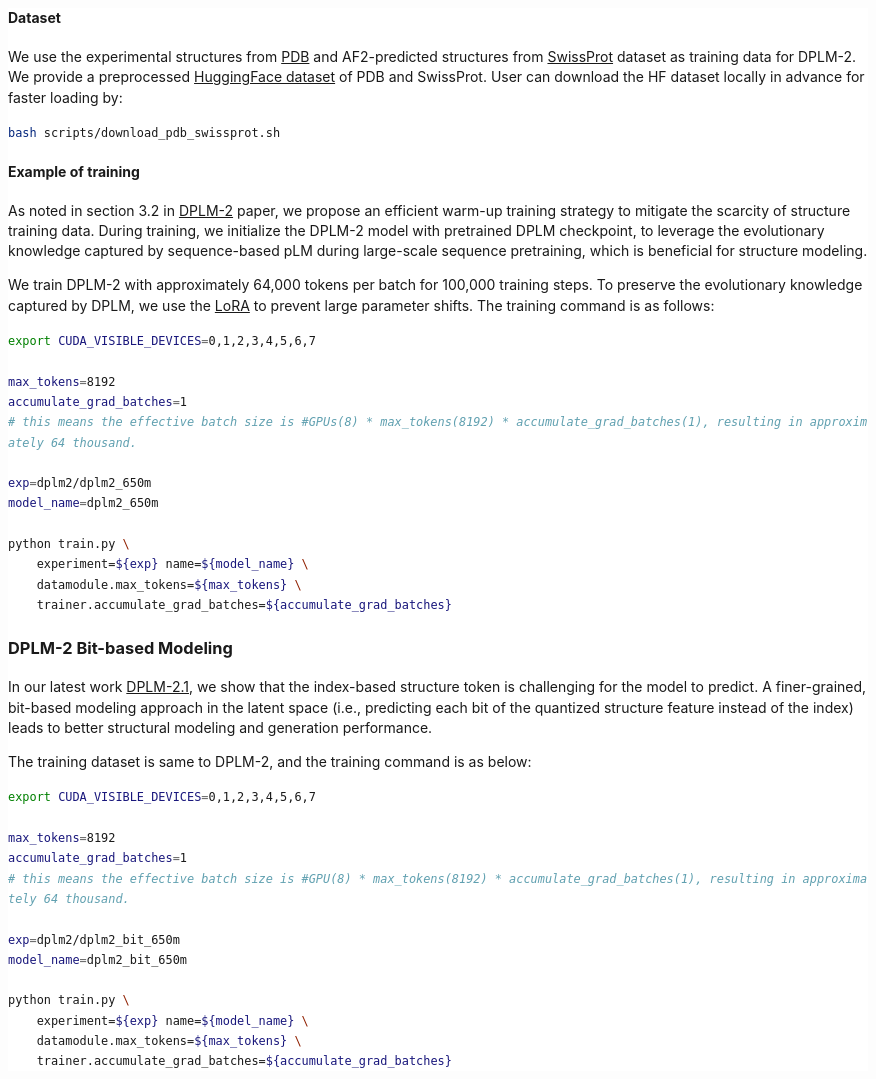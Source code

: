 
#### Dataset
We use the experimental structures from [PDB](https://pubmed.ncbi.nlm.nih.gov/10592235/) and AF2-predicted structures from [SwissProt](https://academic.oup.com/nar/article/50/D1/D439/6430488) dataset as training data for DPLM-2. We provide a preprocessed [HuggingFace dataset](https://huggingface.co/datasets/airkingbd/pdb_swissprot) of PDB and SwissProt. User can download the HF dataset locally in advance for faster loading by:
```bash
bash scripts/download_pdb_swissprot.sh
```


#### Example of training
As noted in section 3.2 in [DPLM-2]() paper, we propose an efficient warm-up training strategy to mitigate the scarcity of structure training data. During training, we initialize the DPLM-2 model with pretrained DPLM checkpoint, to leverage the evolutionary knowledge captured by sequence-based pLM during large-scale sequence pretraining, which is beneficial for structure modeling.

We train DPLM-2 with approximately 64,000 tokens per batch for 100,000 training steps. To preserve the evolutionary knowledge captured by DPLM, we use the [LoRA](github.com/peft) to prevent large parameter shifts. The training command is as follows:

```bash
export CUDA_VISIBLE_DEVICES=0,1,2,3,4,5,6,7

max_tokens=8192
accumulate_grad_batches=1
# this means the effective batch size is #GPUs(8) * max_tokens(8192) * accumulate_grad_batches(1), resulting in approximately 64 thousand.

exp=dplm2/dplm2_650m
model_name=dplm2_650m

python train.py \
    experiment=${exp} name=${model_name} \
    datamodule.max_tokens=${max_tokens} \
    trainer.accumulate_grad_batches=${accumulate_grad_batches}
```


### DPLM-2 Bit-based Modeling

In our latest work [DPLM-2.1](https://arxiv.org/abs/2504.11454), we show that the index-based structure token is challenging for the model to predict. A finer-grained, bit-based modeling approach in the latent space (i.e., predicting each bit of the quantized structure feature instead of the index) leads to better structural modeling and generation performance.

The training dataset is same to DPLM-2, and the training command is as below:
```bash
export CUDA_VISIBLE_DEVICES=0,1,2,3,4,5,6,7

max_tokens=8192
accumulate_grad_batches=1
# this means the effective batch size is #GPU(8) * max_tokens(8192) * accumulate_grad_batches(1), resulting in approximately 64 thousand.

exp=dplm2/dplm2_bit_650m
model_name=dplm2_bit_650m

python train.py \
    experiment=${exp} name=${model_name} \
    datamodule.max_tokens=${max_tokens} \
    trainer.accumulate_grad_batches=${accumulate_grad_batches}
```
